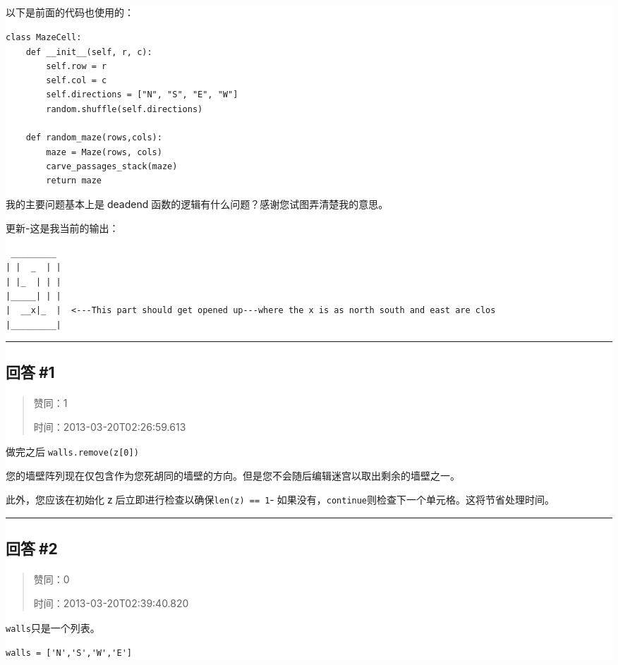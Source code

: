 
以下是前面的代码也使用的：

```
class MazeCell:
    def __init__(self, r, c):
        self.row = r
        self.col = c
        self.directions = ["N", "S", "E", "W"]
        random.shuffle(self.directions)

    def random_maze(rows,cols):
        maze = Maze(rows, cols)
        carve_passages_stack(maze)
        return maze 
```

我的主要问题基本上是 deadend 函数的逻辑有什么问题？感谢您试图弄清楚我的意思。

更新-这是我当前的输出：

```
 _________
| |  _  | |
| |_  | | |
|_____| | |
|  __x|_  |  <---This part should get opened up---where the x is as north south and east are clos
|_________| 
```

* * *

## 回答 #1

> 赞同：1
> 
> 时间：2013-03-20T02:26:59.613

做完之后 `walls.remove(z[0])`

您的墙壁阵列现在仅包含作为您死胡同的墙壁的方向。但是您不会随后编辑迷宫以取出剩余的墙壁之一。

此外，您应该在初始化 z 后立即进行检查以确保`len(z) == 1`- 如果没有，`continue`则检查下一个单元格。这将节省处理时间。

* * *

## 回答 #2

> 赞同：0
> 
> 时间：2013-03-20T02:39:40.820

`walls`只是一个列表。

```
walls = ['N','S','W','E'] 
```
